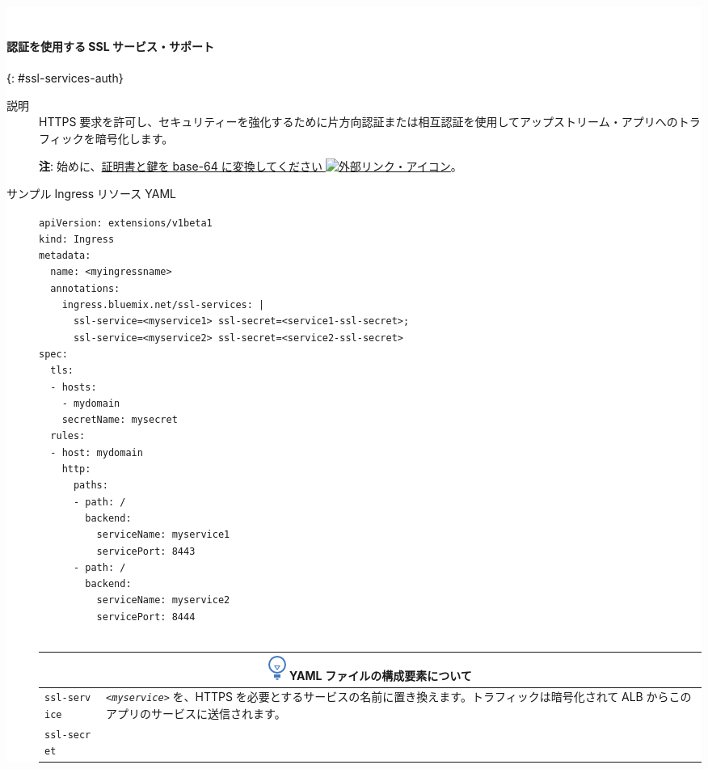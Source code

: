   </dd>
</dl>

<br />


#### 認証を使用する SSL サービス・サポート
{: #ssl-services-auth}

<dl>
<dt>説明</dt>
<dd>
HTTPS 要求を許可し、セキュリティーを強化するために片方向認証または相互認証を使用してアップストリーム・アプリへのトラフィックを暗号化します。

**注**: 始めに、[証明書と鍵を base-64 に変換してください ![外部リンク・アイコン](../icons/launch-glyph.svg "外部リンク・アイコン")](https://www.base64encode.org/)。

</dd>


<dt>サンプル Ingress リソース YAML</dt>
<dd>

<pre class="codeblock">
<code>apiVersion: extensions/v1beta1
kind: Ingress
metadata:
  name: &lt;myingressname&gt;
  annotations:
    ingress.bluemix.net/ssl-services: |
      ssl-service=&lt;myservice1&gt; ssl-secret=&lt;service1-ssl-secret&gt;;
      ssl-service=&lt;myservice2&gt; ssl-secret=&lt;service2-ssl-secret&gt;
spec:
  tls:
  - hosts:
    - mydomain
    secretName: mysecret
  rules:
  - host: mydomain
    http:
      paths:
      - path: /
        backend:
          serviceName: myservice1
          servicePort: 8443
      - path: /
        backend:
          serviceName: myservice2
          servicePort: 8444
          </code></pre>

<table>
  <thead>
  <th colspan=2><img src="images/idea.png" alt="アイデア・アイコン"/> YAML ファイルの構成要素について</th>
  </thead>
  <tbody>
  <tr>
  <td><code>ssl-service</code></td>
  <td><code>&lt;<em>myservice</em>&gt;</code> を、HTTPS を必要とするサービスの名前に置き換えます。トラフィックは暗号化されて ALB からこのアプリのサービスに送信されます。</td>
  </tr>
  <tr>
  <td><code>ssl-secret</code></td>